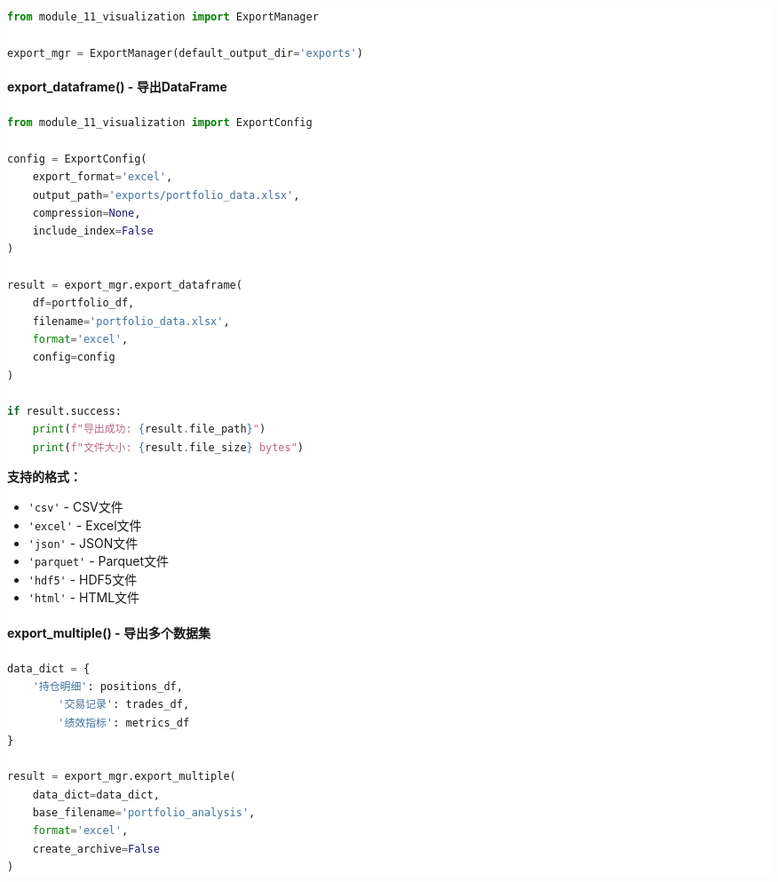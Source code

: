 ```python
from module_11_visualization import ExportManager

export_mgr = ExportManager(default_output_dir='exports')
```

#### export_dataframe() - 导出DataFrame

```python
from module_11_visualization import ExportConfig

config = ExportConfig(
    export_format='excel',
    output_path='exports/portfolio_data.xlsx',
    compression=None,
    include_index=False
)

result = export_mgr.export_dataframe(
    df=portfolio_df,
    filename='portfolio_data.xlsx',
    format='excel',
    config=config
)

if result.success:
    print(f"导出成功: {result.file_path}")
    print(f"文件大小: {result.file_size} bytes")
```

**支持的格式：**
- `'csv'` - CSV文件
- `'excel'` - Excel文件
- `'json'` - JSON文件
- `'parquet'` - Parquet文件
- `'hdf5'` - HDF5文件
- `'html'` - HTML文件

#### export_multiple() - 导出多个数据集

```python
data_dict = {
    '持仓明细': positions_df,
        '交易记录': trades_df,
        '绩效指标': metrics_df
}

result = export_mgr.export_multiple(
    data_dict=data_dict,
    base_filename='portfolio_analysis',
    format='excel',
    create_archive=False
)
```
